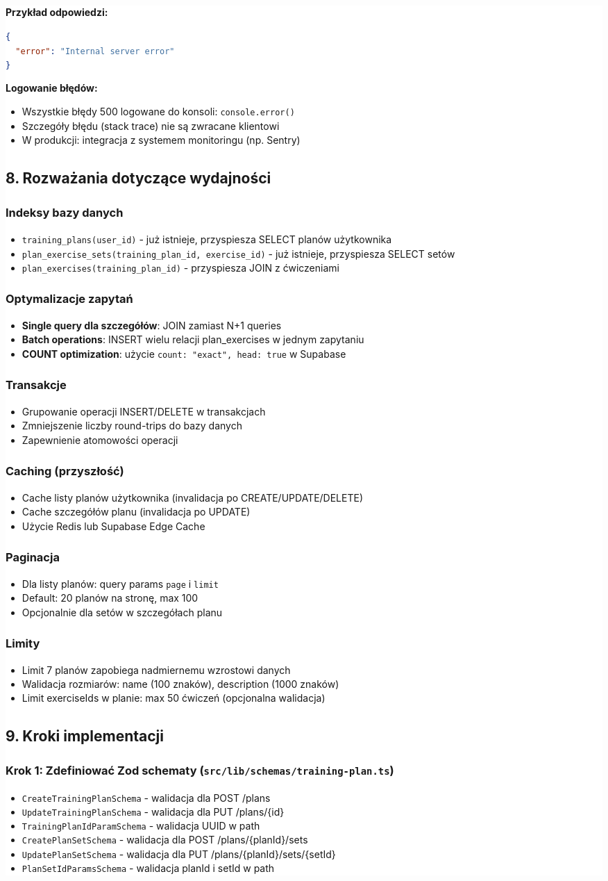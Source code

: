 **Przykład odpowiedzi:**
```json
{
  "error": "Internal server error"
}
```

**Logowanie błędów:**
- Wszystkie błędy 500 logowane do konsoli: `console.error()`
- Szczegóły błędu (stack trace) nie są zwracane klientowi
- W produkcji: integracja z systemem monitoringu (np. Sentry)

## 8. Rozważania dotyczące wydajności

### Indeksy bazy danych
- `training_plans(user_id)` - już istnieje, przyspiesza SELECT planów użytkownika
- `plan_exercise_sets(training_plan_id, exercise_id)` - już istnieje, przyspiesza SELECT setów
- `plan_exercises(training_plan_id)` - przyspiesza JOIN z ćwiczeniami

### Optymalizacje zapytań
- **Single query dla szczegółów**: JOIN zamiast N+1 queries
- **Batch operations**: INSERT wielu relacji plan_exercises w jednym zapytaniu
- **COUNT optimization**: użycie `count: "exact", head: true` w Supabase

### Transakcje
- Grupowanie operacji INSERT/DELETE w transakcjach
- Zmniejszenie liczby round-trips do bazy danych
- Zapewnienie atomowości operacji

### Caching (przyszłość)
- Cache listy planów użytkownika (invalidacja po CREATE/UPDATE/DELETE)
- Cache szczegółów planu (invalidacja po UPDATE)
- Użycie Redis lub Supabase Edge Cache

### Paginacja
- Dla listy planów: query params `page` i `limit`
- Default: 20 planów na stronę, max 100
- Opcjonalnie dla setów w szczegółach planu

### Limity
- Limit 7 planów zapobiega nadmiernemu wzrostowi danych
- Walidacja rozmiarów: name (100 znaków), description (1000 znaków)
- Limit exerciseIds w planie: max 50 ćwiczeń (opcjonalna walidacja)

## 9. Kroki implementacji

### Krok 1: Zdefiniować Zod schematy (`src/lib/schemas/training-plan.ts`)
- `CreateTrainingPlanSchema` - walidacja dla POST /plans
- `UpdateTrainingPlanSchema` - walidacja dla PUT /plans/{id}
- `TrainingPlanIdParamSchema` - walidacja UUID w path
- `CreatePlanSetSchema` - walidacja dla POST /plans/{planId}/sets
- `UpdatePlanSetSchema` - walidacja dla PUT /plans/{planId}/sets/{setId}
- `PlanSetIdParamsSchema` - walidacja planId i setId w path
